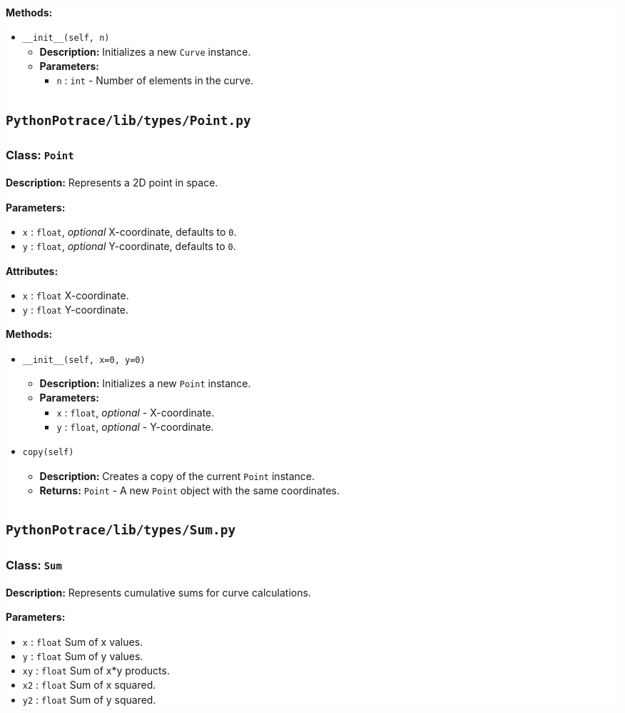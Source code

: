**Methods:**

* `__init__(self, n)`
    * **Description:** Initializes a new `Curve` instance.
    * **Parameters:**
        * `n` : `int` - Number of elements in the curve.

## `PythonPotrace/lib/types/Point.py`

### Class: `Point`

**Description:**
Represents a 2D point in space.

**Parameters:**

* `x` : `float`, *optional*
    X-coordinate, defaults to `0`.
* `y` : `float`, *optional*
    Y-coordinate, defaults to `0`.

**Attributes:**

* `x` : `float`
    X-coordinate.
* `y` : `float`
    Y-coordinate.

**Methods:**

* `__init__(self, x=0, y=0)`
    * **Description:** Initializes a new `Point` instance.
    * **Parameters:**
        * `x` : `float`, *optional* - X-coordinate.
        * `y` : `float`, *optional* - Y-coordinate.

* `copy(self)`
    * **Description:** Creates a copy of the current `Point` instance.
    * **Returns:** `Point` - A new `Point` object with the same coordinates.

## `PythonPotrace/lib/types/Sum.py`

### Class: `Sum`

**Description:**
Represents cumulative sums for curve calculations.

**Parameters:**

* `x` : `float`
    Sum of x values.
* `y` : `float`
    Sum of y values.
* `xy` : `float`
    Sum of x*y products.
* `x2` : `float`
    Sum of x squared.
* `y2` : `float`
    Sum of y squared.
